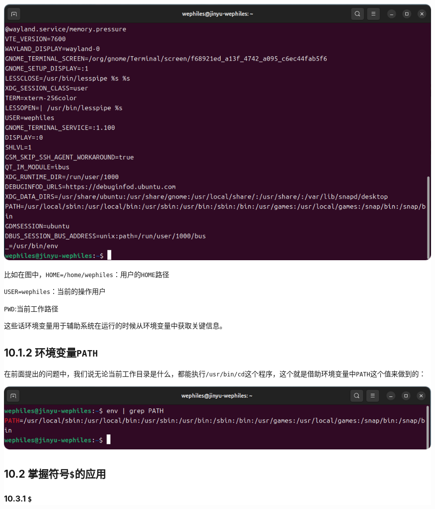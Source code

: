![Clip_2024-06-03_16-51-47](./assets/Clip_2024-06-03_16-51-47.png)

比如在图中，`HOME=/home/wephiles`：用户的`HOME`路径

`USER=wephiles`：当前的操作用户

`PWD`:当前工作路径

这些话环境变量用于辅助系统在运行的时候从环境变量中获取关键信息。

## 10.1.2 环境变量`PATH`

在前面提出的问题中，我们说无论当前工作目录是什么，都能执行`/usr/bin/cd`这个程序，这个就是借助环境变量中`PATH`这个值来做到的：

![Clip_2024-06-03_16-56-26](./assets/Clip_2024-06-03_16-56-26.png)

## 10.2 掌握符号`$`的应用

### 10.3.1 `$`

